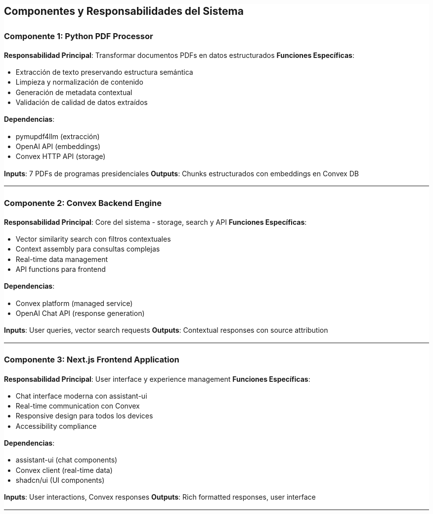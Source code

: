 
## Componentes y Responsabilidades del Sistema

### Componente 1: Python PDF Processor
**Responsabilidad Principal**: Transformar documentos PDFs en datos estructurados
**Funciones Específicas**:
- Extracción de texto preservando estructura semántica
- Limpieza y normalización de contenido
- Generación de metadata contextual
- Validación de calidad de datos extraídos

**Dependencias**:
- pymupdf4llm (extracción)
- OpenAI API (embeddings)
- Convex HTTP API (storage)

**Inputs**: 7 PDFs de programas presidenciales
**Outputs**: Chunks estructurados con embeddings en Convex DB

---

### Componente 2: Convex Backend Engine
**Responsabilidad Principal**: Core del sistema - storage, search y API
**Funciones Específicas**:
- Vector similarity search con filtros contextuales
- Context assembly para consultas complejas
- Real-time data management
- API functions para frontend

**Dependencias**:
- Convex platform (managed service)
- OpenAI Chat API (response generation)

**Inputs**: User queries, vector search requests
**Outputs**: Contextual responses con source attribution

---

### Componente 3: Next.js Frontend Application
**Responsabilidad Principal**: User interface y experience management
**Funciones Específicas**:
- Chat interface moderna con assistant-ui
- Real-time communication con Convex
- Responsive design para todos los devices
- Accessibility compliance

**Dependencias**:
- assistant-ui (chat components)
- Convex client (real-time data)
- shadcn/ui (UI components)

**Inputs**: User interactions, Convex responses
**Outputs**: Rich formatted responses, user interface

---
